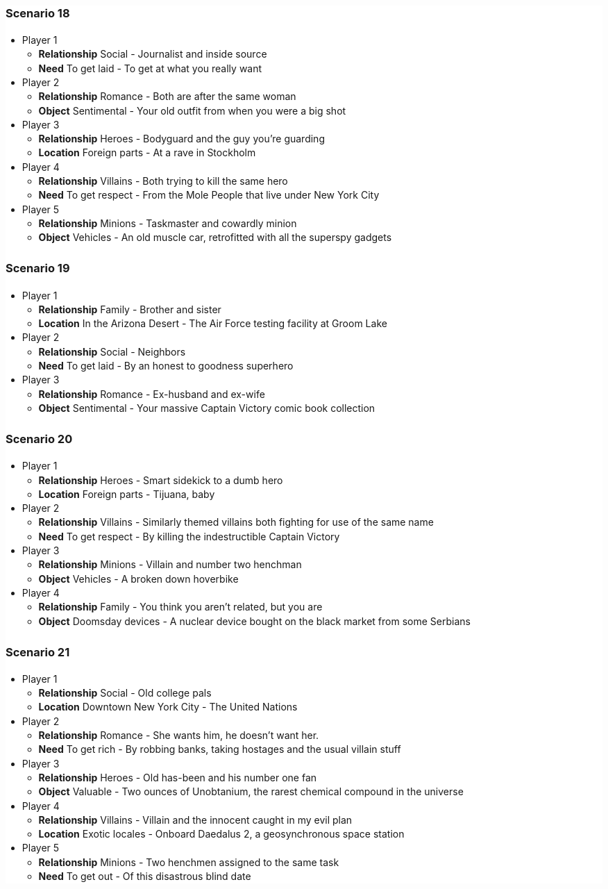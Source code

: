 ### Scenario 18
- Player 1
  - __Relationship__ Social - Journalist and inside source
  - __Need__ To get laid - To get at what you really want
- Player 2
  - __Relationship__ Romance - Both are after the same woman
  - __Object__ Sentimental - Your old outfit from when you were a big shot
- Player 3
  - __Relationship__ Heroes - Bodyguard and the guy you’re guarding
  - __Location__ Foreign parts - At a rave in Stockholm
- Player 4
  - __Relationship__ Villains - Both trying to kill the same hero
  - __Need__ To get respect - From the Mole People that live under New York City
- Player 5
  - __Relationship__ Minions - Taskmaster and cowardly minion
  - __Object__ Vehicles - An old muscle car, retrofitted with all the superspy gadgets

### Scenario 19
- Player 1
  - __Relationship__ Family - Brother and sister
  - __Location__ In the Arizona Desert - The Air Force testing facility at Groom Lake
- Player 2
  - __Relationship__ Social - Neighbors
  - __Need__ To get laid - By an honest to goodness superhero
- Player 3
  - __Relationship__ Romance - Ex-husband and ex-wife
  - __Object__ Sentimental - Your massive Captain Victory comic book collection

### Scenario 20
- Player 1
  - __Relationship__ Heroes - Smart sidekick to a dumb hero
  - __Location__ Foreign parts - Tijuana, baby
- Player 2
  - __Relationship__ Villains - Similarly themed villains both fighting for use of the same name
  - __Need__ To get respect - By killing the indestructible Captain Victory
- Player 3
  - __Relationship__ Minions - Villain and number two henchman
  - __Object__ Vehicles - A broken down hoverbike
- Player 4
  - __Relationship__ Family - You think you aren’t related, but you are
  - __Object__ Doomsday devices - A nuclear device bought on the black market from some Serbians

### Scenario 21
- Player 1
  - __Relationship__ Social - Old college pals
  - __Location__ Downtown New York City - The United Nations
- Player 2
  - __Relationship__ Romance - She wants him, he doesn’t want her.
  - __Need__ To get rich - By robbing banks, taking hostages and the usual villain stuff
- Player 3
  - __Relationship__ Heroes - Old has-been and his number one fan
  - __Object__ Valuable - Two ounces of Unobtanium, the rarest chemical compound in the universe
- Player 4
  - __Relationship__ Villains - Villain and the innocent caught in my evil plan
  - __Location__ Exotic locales - Onboard Daedalus 2, a geosynchronous space station
- Player 5
  - __Relationship__ Minions - Two henchmen assigned to the same task
  - __Need__ To get out - Of this disastrous blind date
